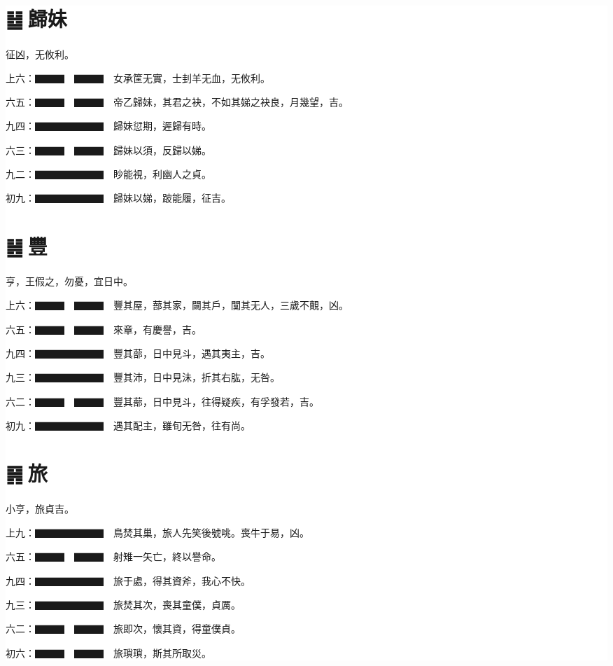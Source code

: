 



# ䷵ 歸妹 

征凶，无攸利。

上六：▇▇▇　▇▇▇　女承筐无實，士刲羊无血，无攸利。

六五：▇▇▇　▇▇▇　帝乙歸妹，其君之袂，不如其娣之袂良，月幾望，吉。

九四：▇▇▇▇▇▇▇　歸妹愆期，遲歸有時。

六三：▇▇▇　▇▇▇　歸妹以須，反歸以娣。

九二：▇▇▇▇▇▇▇　眇能視，利幽人之貞。

初九：▇▇▇▇▇▇▇　歸妹以娣，跛能履，征吉。





# ䷶ 豐 

亨，王假之，勿憂，宜日中。

上六：▇▇▇　▇▇▇　豐其屋，蔀其家，闚其戶，闃其无人，三歲不覿，凶。

六五：▇▇▇　▇▇▇　來章，有慶譽，吉。

九四：▇▇▇▇▇▇▇　豐其蔀，日中見斗，遇其夷主，吉。

九三：▇▇▇▇▇▇▇　豐其沛，日中見沬，折其右肱，无咎。

六二：▇▇▇　▇▇▇　豐其蔀，日中見斗，往得疑疾，有孚發若，吉。

初九：▇▇▇▇▇▇▇　遇其配主，雖旬无咎，往有尚。





# ䷷ 旅

小亨，旅貞吉。

上九：▇▇▇▇▇▇▇　鳥焚其巢，旅人先笑後號咷。喪牛于易，凶。

六五：▇▇▇　▇▇▇　射雉一矢亡，終以譽命。

九四：▇▇▇▇▇▇▇　旅于處，得其資斧，我心不快。

九三：▇▇▇▇▇▇▇　旅焚其次，喪其童僕，貞厲。

六二：▇▇▇　▇▇▇　旅即次，懷其資，得童僕貞。

初六：▇▇▇　▇▇▇　旅瑣瑣，斯其所取災。




